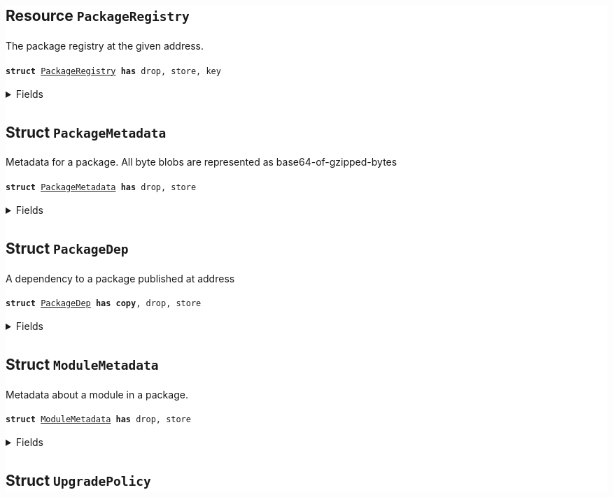 

<a id="0x1_code_PackageRegistry"></a>

## Resource `PackageRegistry`

The package registry at the given address.


<pre><code><b>struct</b> <a href="code.md#0x1_code_PackageRegistry">PackageRegistry</a> <b>has</b> drop, store, key<br /></code></pre>



<details><summary>Fields</summary></details>

<a id="0x1_code_PackageMetadata"></a>

## Struct `PackageMetadata`

Metadata for a package. All byte blobs are represented as base64&#45;of&#45;gzipped&#45;bytes


<pre><code><b>struct</b> <a href="code.md#0x1_code_PackageMetadata">PackageMetadata</a> <b>has</b> drop, store<br /></code></pre>



<details><summary>Fields</summary></details>

<a id="0x1_code_PackageDep"></a>

## Struct `PackageDep`

A dependency to a package published at address


<pre><code><b>struct</b> <a href="code.md#0x1_code_PackageDep">PackageDep</a> <b>has</b> <b>copy</b>, drop, store<br /></code></pre>



<details><summary>Fields</summary></details>

<a id="0x1_code_ModuleMetadata"></a>

## Struct `ModuleMetadata`

Metadata about a module in a package.


<pre><code><b>struct</b> <a href="code.md#0x1_code_ModuleMetadata">ModuleMetadata</a> <b>has</b> drop, store<br /></code></pre>



<details><summary>Fields</summary></details>

<a id="0x1_code_UpgradePolicy"></a>

## Struct `UpgradePolicy`
